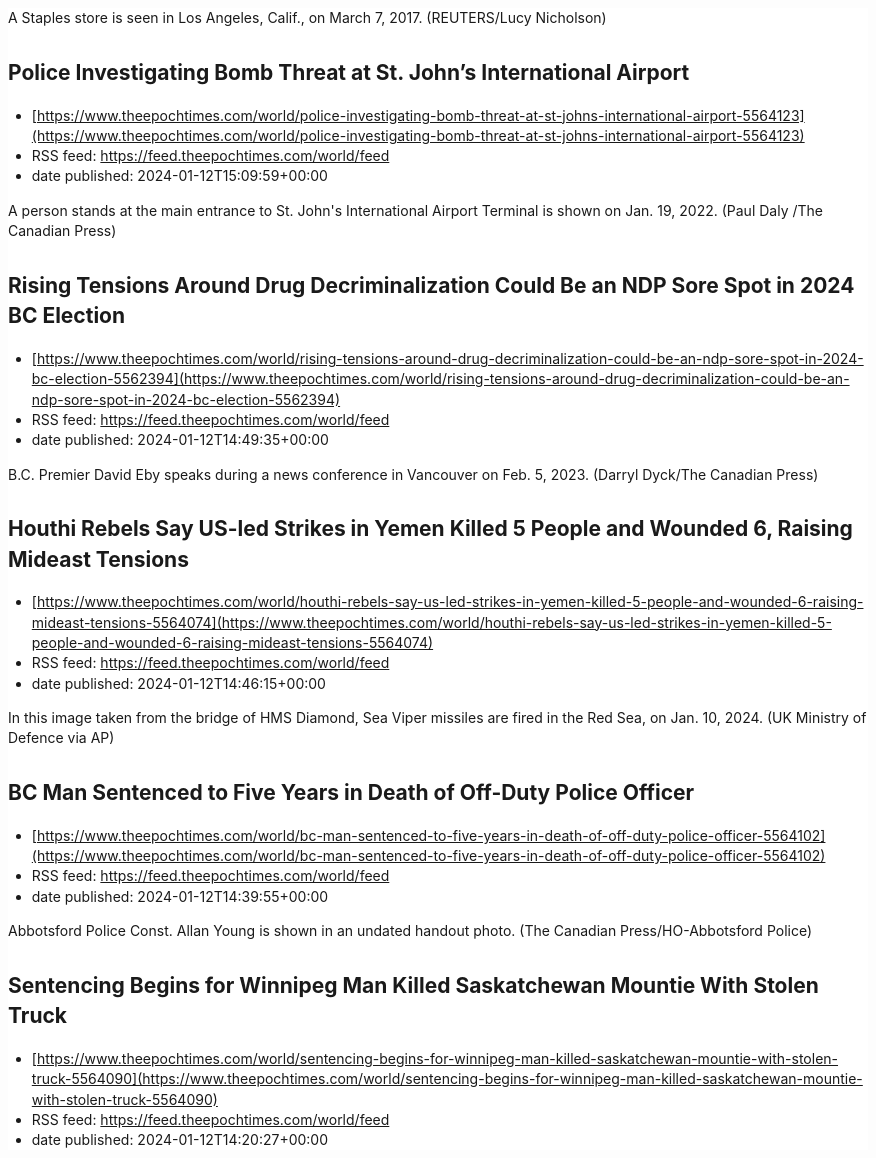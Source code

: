 A Staples store is seen in Los Angeles, Calif., on March 7, 2017.
 (REUTERS/Lucy Nicholson)

## Police Investigating Bomb Threat at St. John’s International Airport
 - [https://www.theepochtimes.com/world/police-investigating-bomb-threat-at-st-johns-international-airport-5564123](https://www.theepochtimes.com/world/police-investigating-bomb-threat-at-st-johns-international-airport-5564123)
 - RSS feed: https://feed.theepochtimes.com/world/feed
 - date published: 2024-01-12T15:09:59+00:00

A person stands at the main entrance to St. John's International Airport Terminal is shown on Jan. 19, 2022.  (Paul Daly /The Canadian Press)

## Rising Tensions Around Drug Decriminalization Could Be an NDP Sore Spot in 2024 BC Election
 - [https://www.theepochtimes.com/world/rising-tensions-around-drug-decriminalization-could-be-an-ndp-sore-spot-in-2024-bc-election-5562394](https://www.theepochtimes.com/world/rising-tensions-around-drug-decriminalization-could-be-an-ndp-sore-spot-in-2024-bc-election-5562394)
 - RSS feed: https://feed.theepochtimes.com/world/feed
 - date published: 2024-01-12T14:49:35+00:00

B.C. Premier David Eby speaks during a news conference in Vancouver on Feb. 5, 2023. (Darryl Dyck/The Canadian Press)

## Houthi Rebels Say US-led Strikes in Yemen Killed 5 People and Wounded 6, Raising Mideast Tensions
 - [https://www.theepochtimes.com/world/houthi-rebels-say-us-led-strikes-in-yemen-killed-5-people-and-wounded-6-raising-mideast-tensions-5564074](https://www.theepochtimes.com/world/houthi-rebels-say-us-led-strikes-in-yemen-killed-5-people-and-wounded-6-raising-mideast-tensions-5564074)
 - RSS feed: https://feed.theepochtimes.com/world/feed
 - date published: 2024-01-12T14:46:15+00:00

In this image taken from the bridge of HMS Diamond, Sea Viper missiles are fired in the Red Sea, on Jan. 10, 2024. (UK Ministry of Defence via AP)

## BC Man Sentenced to Five Years in Death of Off-Duty Police Officer
 - [https://www.theepochtimes.com/world/bc-man-sentenced-to-five-years-in-death-of-off-duty-police-officer-5564102](https://www.theepochtimes.com/world/bc-man-sentenced-to-five-years-in-death-of-off-duty-police-officer-5564102)
 - RSS feed: https://feed.theepochtimes.com/world/feed
 - date published: 2024-01-12T14:39:55+00:00

Abbotsford Police Const. Allan Young is shown in an undated handout photo. (The Canadian Press/HO-Abbotsford Police)

## Sentencing Begins for Winnipeg Man Killed Saskatchewan Mountie With Stolen Truck
 - [https://www.theepochtimes.com/world/sentencing-begins-for-winnipeg-man-killed-saskatchewan-mountie-with-stolen-truck-5564090](https://www.theepochtimes.com/world/sentencing-begins-for-winnipeg-man-killed-saskatchewan-mountie-with-stolen-truck-5564090)
 - RSS feed: https://feed.theepochtimes.com/world/feed
 - date published: 2024-01-12T14:20:27+00:00
